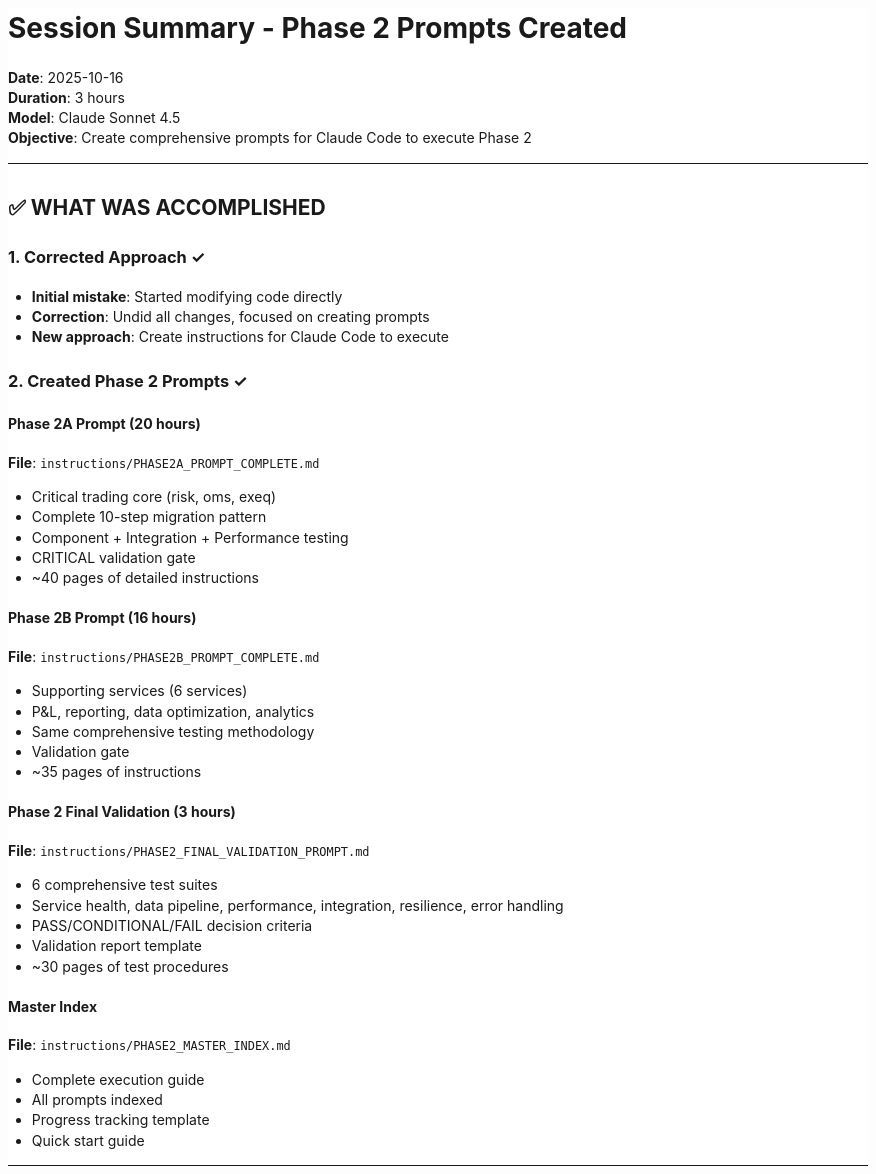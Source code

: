 # Session Summary - Phase 2 Prompts Created

**Date**: 2025-10-16  
**Duration**: 3 hours  
**Model**: Claude Sonnet 4.5  
**Objective**: Create comprehensive prompts for Claude Code to execute Phase 2

---

## ✅ WHAT WAS ACCOMPLISHED

### 1. Corrected Approach ✓
- **Initial mistake**: Started modifying code directly
- **Correction**: Undid all changes, focused on creating prompts
- **New approach**: Create instructions for Claude Code to execute

### 2. Created Phase 2 Prompts ✓

#### Phase 2A Prompt (20 hours)
**File**: `instructions/PHASE2A_PROMPT_COMPLETE.md`
- Critical trading core (risk, oms, exeq)
- Complete 10-step migration pattern
- Component + Integration + Performance testing
- CRITICAL validation gate
- ~40 pages of detailed instructions

#### Phase 2B Prompt (16 hours)
**File**: `instructions/PHASE2B_PROMPT_COMPLETE.md`
- Supporting services (6 services)
- P&L, reporting, data optimization, analytics
- Same comprehensive testing methodology
- Validation gate
- ~35 pages of instructions

#### Phase 2 Final Validation (3 hours)
**File**: `instructions/PHASE2_FINAL_VALIDATION_PROMPT.md`
- 6 comprehensive test suites
- Service health, data pipeline, performance, integration, resilience, error handling
- PASS/CONDITIONAL/FAIL decision criteria
- Validation report template
- ~30 pages of test procedures

#### Master Index
**File**: `instructions/PHASE2_MASTER_INDEX.md`
- Complete execution guide
- All prompts indexed
- Progress tracking template
- Quick start guide

---
